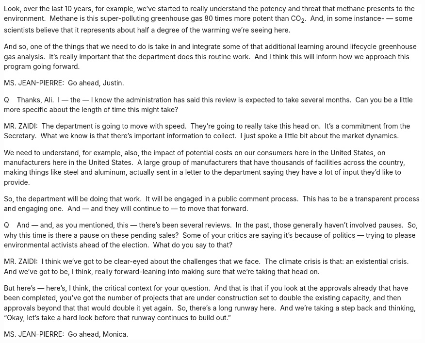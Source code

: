 Look, over the last 10 years, for example, we’ve started to really
understand the potency and threat that methane presents to the
environment.  Methane is this super-polluting greenhouse gas 80 times
more potent than CO<sub>2</sub>.  And, in some instance- — some
scientists believe that it represents about half a degree of the warming
we’re seeing here.

And so, one of the things that we need to do is take in and integrate
some of that additional learning around lifecycle greenhouse gas
analysis.  It’s really important that the department does this routine
work.  And I think this will inform how we approach this program going
forward.

MS. JEAN-PIERRE:  Go ahead, Justin.

Q    Thanks, Ali.  I — the — I know the administration has said this
review is expected to take several months.  Can you be a little more
specific about the length of time this might take? 

MR. ZAIDI:  The department is going to move with speed.  They’re going
to really take this head on.  It’s a commitment from the Secretary. 
What we know is that there’s important information to collect.  I just
spoke a little bit about the market dynamics. 

We need to understand, for example, also, the impact of potential costs
on our consumers here in the United States, on manufacturers here in the
United States.  A large group of manufacturers that have thousands of
facilities across the country, making things like steel and aluminum,
actually sent in a letter to the department saying they have a lot of
input they’d like to provide. 

So, the department will be doing that work.  It will be engaged in a
public comment process.  This has to be a transparent process and
engaging one.  And — and they will continue to — to move that forward.

Q    And — and, as you mentioned, this — there’s been several reviews. 
In the past, those generally haven’t involved pauses.  So, why this time
is there a pause on these pending sales?  Some of your critics are
saying it’s because of politics — trying to please environmental
activists ahead of the election.  What do you say to that?

MR. ZAIDI:  I think we’ve got to be clear-eyed about the challenges that
we face.  The climate crisis is that: an existential crisis.  And we’ve
got to be, I think, really forward-leaning into making sure that we’re
taking that head on.

But here’s — here’s, I think, the critical context for your question. 
And that is that if you look at the approvals already that have been
completed, you’ve got the number of projects that are under construction
set to double the existing capacity, and then approvals beyond that that
would double it yet again.  So, there’s a long runway here.  And we’re
taking a step back and thinking, “Okay, let’s take a hard look before
that runway continues to build out.”

MS. JEAN-PIERRE:  Go ahead, Monica.

